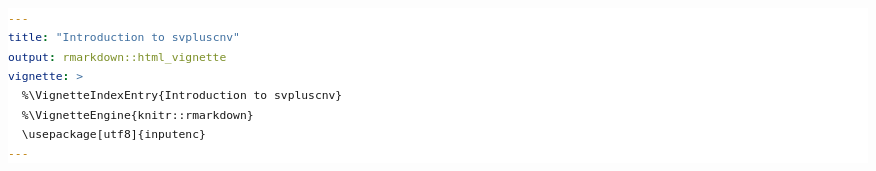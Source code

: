```yaml
---
title: "Introduction to svpluscnv"
output: rmarkdown::html_vignette
vignette: >
  %\VignetteIndexEntry{Introduction to svpluscnv}
  %\VignetteEngine{knitr::rmarkdown}
  \usepackage[utf8]{inputenc}
---
```




<script type="text/javascript">
document.addEventListener("DOMContentLoaded", function() {
  document.querySelector("h1").className = "title";
});
</script>
<script type="text/javascript">
document.addEventListener("DOMContentLoaded", function() {
  var links = document.links;  
  for (var i = 0, linksLength = links.length; i < linksLength; i++)
    if (links[i].hostname != window.location.hostname)
      links[i].target = '_blank';
});
</script>
<style type="text/css" scoped>
body {
  margin: 0px auto;
  max-width: 1134px;
  font-family: sans-serif;
  font-size: 10pt;
}

/* Table of contents style */

div#TOC ul {
  padding: 0px 0px 0px 45px;
  list-style: none;
  background-image: none;
  background-repeat: none;
  background-position: 0;
  font-size: 10pt;
  font-family: Helvetica, Arial, sans-serif;
}

div#TOC > ul {
  padding: 0px 150px 0px 65px;
  font-size: 12pt;
}

div#TOC > ul > li {
  padding: 5px 0px 0px 0px;
}
